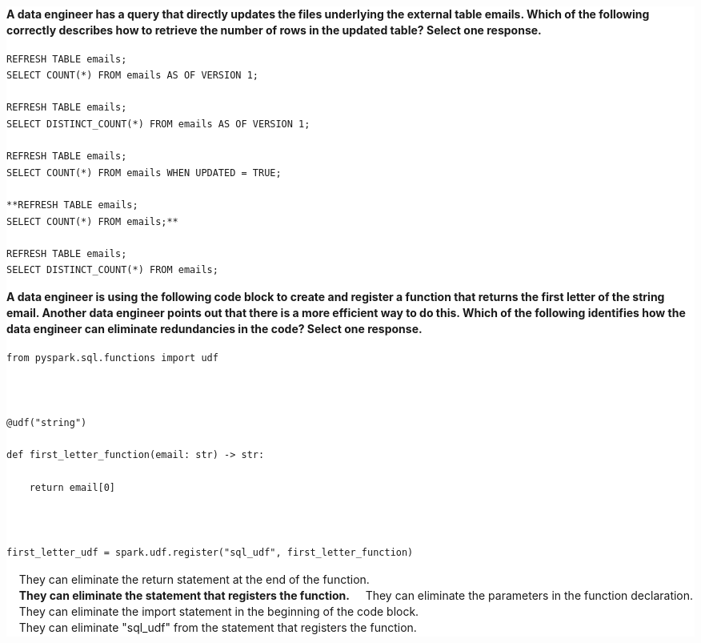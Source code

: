 

**A data engineer has a query that directly updates the files underlying the external table emails. 
Which of the following correctly describes how to retrieve the number of rows in the updated table? Select one response.**


 
```
REFRESH TABLE emails;
SELECT COUNT(*) FROM emails AS OF VERSION 1;

REFRESH TABLE emails;
SELECT DISTINCT_COUNT(*) FROM emails AS OF VERSION 1;

REFRESH TABLE emails;
SELECT COUNT(*) FROM emails WHEN UPDATED = TRUE;

**REFRESH TABLE emails;
SELECT COUNT(*) FROM emails;**

REFRESH TABLE emails;
SELECT DISTINCT_COUNT(*) FROM emails;
```


**A data engineer is using the following code block to create and register a function that returns the first letter of the string email.
Another data engineer points out that there is a more efficient way to do this.
Which of the following identifies how the data engineer can eliminate redundancies in the code? Select one response.**


```
from pyspark.sql.functions import udf

 

@udf("string")

def first_letter_function(email: str) -> str:

    return email[0]

 

first_letter_udf = spark.udf.register("sql_udf", first_letter_function)

```

&nbsp;&nbsp;&nbsp;&nbsp;They can eliminate the return statement at the end of the function.  
&nbsp;&nbsp;&nbsp;&nbsp;**They can eliminate the statement that registers the function.**
&nbsp;&nbsp;&nbsp;&nbsp;They can eliminate the parameters in the function declaration.  
&nbsp;&nbsp;&nbsp;&nbsp;They can eliminate the import statement in the beginning of the code block.  
&nbsp;&nbsp;&nbsp;&nbsp;They can eliminate "sql_udf" from the statement that registers the function.  
